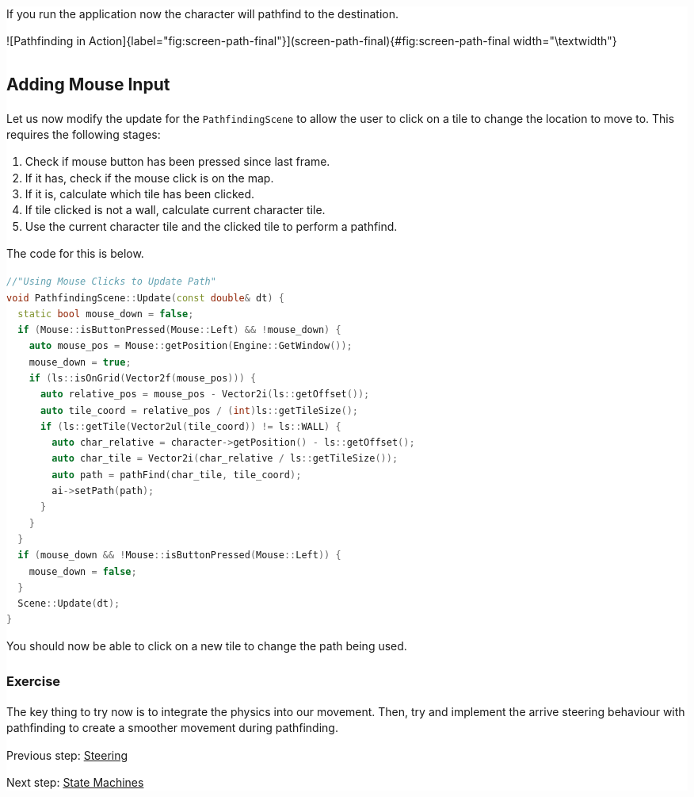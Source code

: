 If you run the application now the character will pathfind to the destination.

![Pathfinding in Action]{label="fig:screen-path-final"}](screen-path-final){#fig:screen-path-final width="\textwidth"}


## Adding Mouse Input

Let us now modify the update for the `PathfindingScene` to allow the user to click on a tile to change the location to move to. This requires the following stages:

1.  Check if mouse button has been pressed since last frame.
2.  If it has, check if the mouse click is on the map.
3.  If it is, calculate which tile has been clicked.
4.  If tile clicked is not a wall, calculate current character tile.
5.  Use the current character tile and the clicked tile to perform a pathfind.

The code for this is below.

```cpp
//"Using Mouse Clicks to Update Path"
void PathfindingScene::Update(const double& dt) {
  static bool mouse_down = false;
  if (Mouse::isButtonPressed(Mouse::Left) && !mouse_down) {
    auto mouse_pos = Mouse::getPosition(Engine::GetWindow());
    mouse_down = true;
    if (ls::isOnGrid(Vector2f(mouse_pos))) {
      auto relative_pos = mouse_pos - Vector2i(ls::getOffset());
      auto tile_coord = relative_pos / (int)ls::getTileSize();
      if (ls::getTile(Vector2ul(tile_coord)) != ls::WALL) {
        auto char_relative = character->getPosition() - ls::getOffset();
        auto char_tile = Vector2i(char_relative / ls::getTileSize());
        auto path = pathFind(char_tile, tile_coord);
        ai->setPath(path);
      }
    }
  }
  if (mouse_down && !Mouse::isButtonPressed(Mouse::Left)) {
    mouse_down = false;
  }
  Scene::Update(dt);
}
```

You should now be able to click on a new tile to change the path being used.

### Exercise

The key thing to try now is to integrate the physics into our movement. Then, try and implement the arrive steering behaviour with pathfinding to create a smoother movement during pathfinding.

Previous step: [Steering](lab8_1)

Next step: [State Machines](lab9_1)
